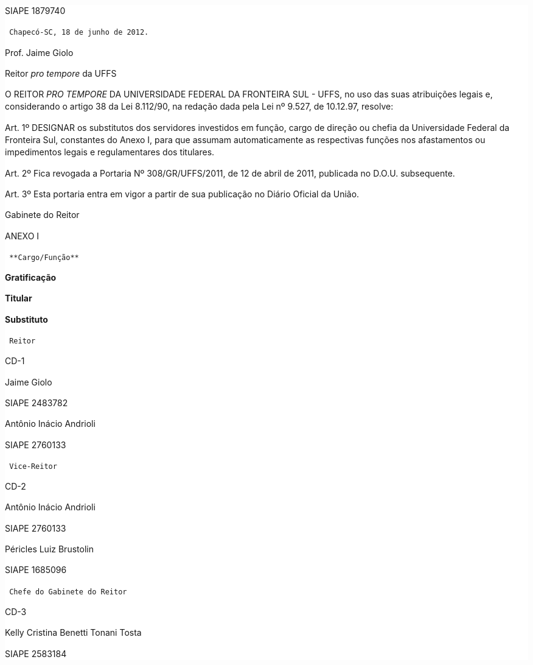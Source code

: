  SIAPE 1879740

     Chapecó-SC, 18 de junho de 2012.

 Prof. Jaime Giolo

 Reitor *pro tempore* da UFFS

 O REITOR *PRO TEMPORE* DA UNIVERSIDADE FEDERAL DA FRONTEIRA SUL - UFFS, no uso das suas atribuições legais e, considerando o artigo 38 da Lei 8.112/90, na redação dada pela Lei nº 9.527, de 10.12.97, resolve:

 Art. 1º DESIGNAR os substitutos dos servidores investidos em função, cargo de direção ou chefia da Universidade Federal da Fronteira Sul, constantes do Anexo I, para que assumam automaticamente as respectivas funções nos afastamentos ou impedimentos legais e regulamentares dos titulares.

 Art. 2º Fica revogada a Portaria Nº 308/GR/UFFS/2011, de 12 de abril de 2011, publicada no D.O.U. subsequente.

 Art. 3º Esta portaria entra em vigor a partir de sua publicação no Diário Oficial da União.

 Gabinete do Reitor

 ANEXO I

     **Cargo/Função**

   **Gratificação**

   **Titular**

   **Substituto**

     Reitor

   CD-1

   Jaime Giolo

 SIAPE 2483782

   Antônio Inácio Andrioli

 SIAPE 2760133

     Vice-Reitor

   CD-2

   Antônio Inácio Andrioli

 SIAPE 2760133

   Péricles Luiz Brustolin

 SIAPE 1685096

     Chefe do Gabinete do Reitor

   CD-3

   Kelly Cristina Benetti Tonani Tosta

 SIAPE 2583184
